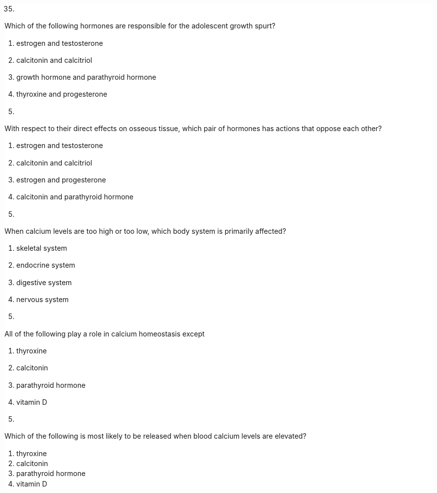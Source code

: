 35. 

Which of the following hormones are responsible for the adolescent growth
spurt?

  1. estrogen and testosterone
  2. calcitonin and calcitriol
  3. growth hormone and parathyroid hormone
  4. thyroxine and progesterone

36. 

With respect to their direct effects on osseous tissue, which pair of hormones
has actions that oppose each other?

  1. estrogen and testosterone
  2. calcitonin and calcitriol
  3. estrogen and progesterone
  4. calcitonin and parathyroid hormone

37. 

When calcium levels are too high or too low, which body system is primarily
affected?

  1. skeletal system
  2. endocrine system
  3. digestive system
  4. nervous system

38. 

All of the following play a role in calcium homeostasis except

  1. thyroxine
  2. calcitonin
  3. parathyroid hormone
  4. vitamin D

39. 

Which of the following is most likely to be released when blood calcium levels
are elevated?

  1. thyroxine
  2. calcitonin
  3. parathyroid hormone
  4. vitamin D

